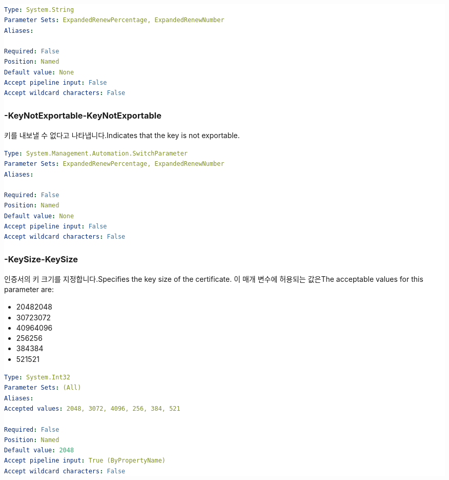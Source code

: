 ```yaml
Type: System.String
Parameter Sets: ExpandedRenewPercentage, ExpandedRenewNumber
Aliases:

Required: False
Position: Named
Default value: None
Accept pipeline input: False
Accept wildcard characters: False
```

### <span data-ttu-id="3473f-143">-KeyNotExportable</span><span class="sxs-lookup"><span data-stu-id="3473f-143">-KeyNotExportable</span></span>
<span data-ttu-id="3473f-144">키를 내보낼 수 없다고 나타냅니다.</span><span class="sxs-lookup"><span data-stu-id="3473f-144">Indicates that the key is not exportable.</span></span>

```yaml
Type: System.Management.Automation.SwitchParameter
Parameter Sets: ExpandedRenewPercentage, ExpandedRenewNumber
Aliases:

Required: False
Position: Named
Default value: None
Accept pipeline input: False
Accept wildcard characters: False
```

### <span data-ttu-id="3473f-145">-KeySize</span><span class="sxs-lookup"><span data-stu-id="3473f-145">-KeySize</span></span>
<span data-ttu-id="3473f-146">인증서의 키 크기를 지정합니다.</span><span class="sxs-lookup"><span data-stu-id="3473f-146">Specifies the key size of the certificate.</span></span>
<span data-ttu-id="3473f-147">이 매개 변수에 허용되는 값은</span><span class="sxs-lookup"><span data-stu-id="3473f-147">The acceptable values for this parameter are:</span></span>
- <span data-ttu-id="3473f-148">2048</span><span class="sxs-lookup"><span data-stu-id="3473f-148">2048</span></span>
- <span data-ttu-id="3473f-149">3072</span><span class="sxs-lookup"><span data-stu-id="3473f-149">3072</span></span>
- <span data-ttu-id="3473f-150">4096</span><span class="sxs-lookup"><span data-stu-id="3473f-150">4096</span></span>
- <span data-ttu-id="3473f-151">256</span><span class="sxs-lookup"><span data-stu-id="3473f-151">256</span></span>
- <span data-ttu-id="3473f-152">384</span><span class="sxs-lookup"><span data-stu-id="3473f-152">384</span></span>
- <span data-ttu-id="3473f-153">521</span><span class="sxs-lookup"><span data-stu-id="3473f-153">521</span></span>

```yaml
Type: System.Int32
Parameter Sets: (All)
Aliases:
Accepted values: 2048, 3072, 4096, 256, 384, 521

Required: False
Position: Named
Default value: 2048
Accept pipeline input: True (ByPropertyName)
Accept wildcard characters: False
```

